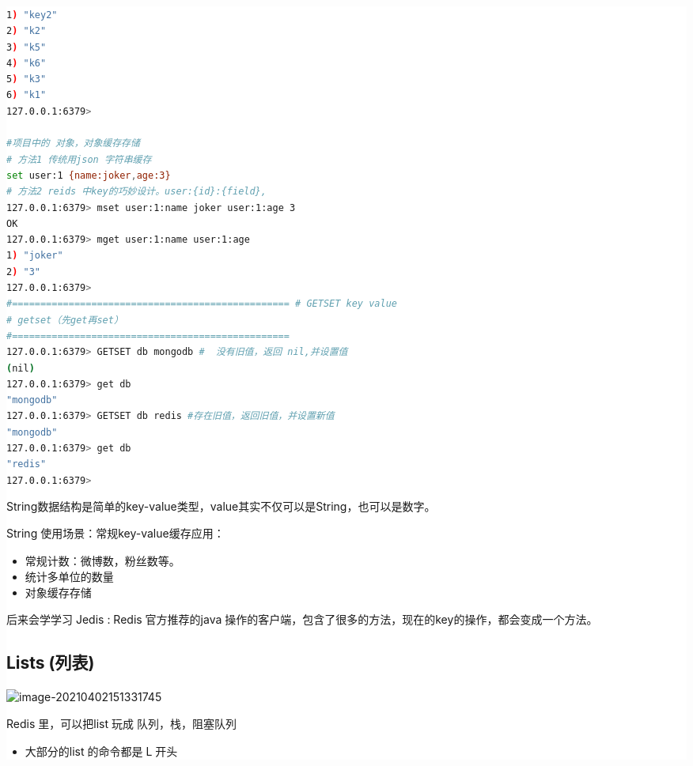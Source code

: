 ```bash
1) "key2"
2) "k2"
3) "k5"
4) "k6"
5) "k3"
6) "k1"
127.0.0.1:6379> 

#项目中的 对象，对象缓存存储
# 方法1 传统用json 字符串缓存
set user:1 {name:joker,age:3}
# 方法2 reids 中key的巧妙设计。user:{id}:{field},
127.0.0.1:6379> mset user:1:name joker user:1:age 3
OK
127.0.0.1:6379> mget user:1:name user:1:age
1) "joker"
2) "3"
127.0.0.1:6379> 
#================================================= # GETSET key value
# getset（先get再set）
#=================================================
127.0.0.1:6379> GETSET db mongodb #  没有旧值，返回 nil,并设置值
(nil)
127.0.0.1:6379> get db
"mongodb"
127.0.0.1:6379> GETSET db redis #存在旧值，返回旧值，并设置新值
"mongodb"
127.0.0.1:6379> get db
"redis"
127.0.0.1:6379> 


```

String数据结构是简单的key-value类型，value其实不仅可以是String，也可以是数字。

String 使用场景：常规key-value缓存应用：

- 常规计数：微博数，粉丝数等。
- 统计多单位的数量
- 对象缓存存储



后来会学学习 Jedis : Redis 官方推荐的java 操作的客户端，包含了很多的方法，现在的key的操作，都会变成一个方法。

## Lists (列表)

![image-20210402151331745](https://2021-joker.oss-cn-shanghai.aliyuncs.com/java_img/Day26-Redis.assets/image-20210402151331745.png)

Redis  里，可以把list 玩成 队列，栈，阻塞队列

- 大部分的list 的命令都是 L 开头
